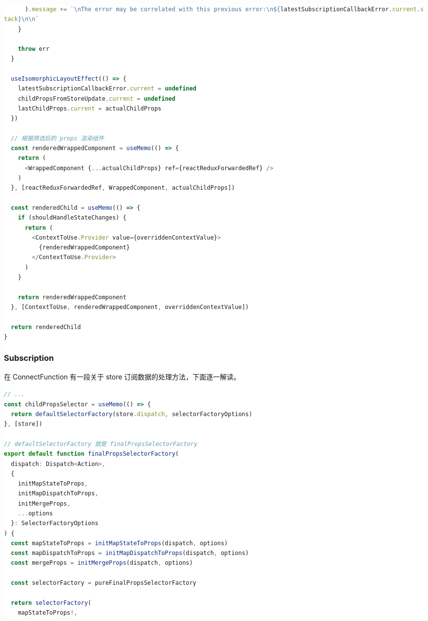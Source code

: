 ```ts
      ).message += `\nThe error may be correlated with this previous error:\n${latestSubscriptionCallbackError.current.stack}\n\n`
    }

    throw err
  }

  useIsomorphicLayoutEffect(() => {
    latestSubscriptionCallbackError.current = undefined
    childPropsFromStoreUpdate.current = undefined
    lastChildProps.current = actualChildProps
  })

  // 根据筛选后的 props 渲染组件
  const renderedWrappedComponent = useMemo(() => {
    return (
      <WrappedComponent {...actualChildProps} ref={reactReduxForwardedRef} />
    )
  }, [reactReduxForwardedRef, WrappedComponent, actualChildProps])

  const renderedChild = useMemo(() => {
    if (shouldHandleStateChanges) {
      return (
        <ContextToUse.Provider value={overriddenContextValue}>
          {renderedWrappedComponent}
        </ContextToUse.Provider>
      )
    }

    return renderedWrappedComponent
  }, [ContextToUse, renderedWrappedComponent, overriddenContextValue])

  return renderedChild
}
```

### Subscription

在 ConnectFunction 有一段关于 store 订阅数据的处理方法，下面逐一解读。

```ts
// ...
const childPropsSelector = useMemo(() => {
  return defaultSelectorFactory(store.dispatch, selectorFactoryOptions)
}, [store])

// defaultSelectorFactory 就是 finalPropsSelectorFactory
export default function finalPropsSelectorFactory(
  dispatch: Dispatch<Action>,
  {
    initMapStateToProps,
    initMapDispatchToProps,
    initMergeProps,
    ...options
  }: SelectorFactoryOptions
) {
  const mapStateToProps = initMapStateToProps(dispatch, options)
  const mapDispatchToProps = initMapDispatchToProps(dispatch, options)
  const mergeProps = initMergeProps(dispatch, options)

  const selectorFactory = pureFinalPropsSelectorFactory

  return selectorFactory(
    mapStateToProps!,
```